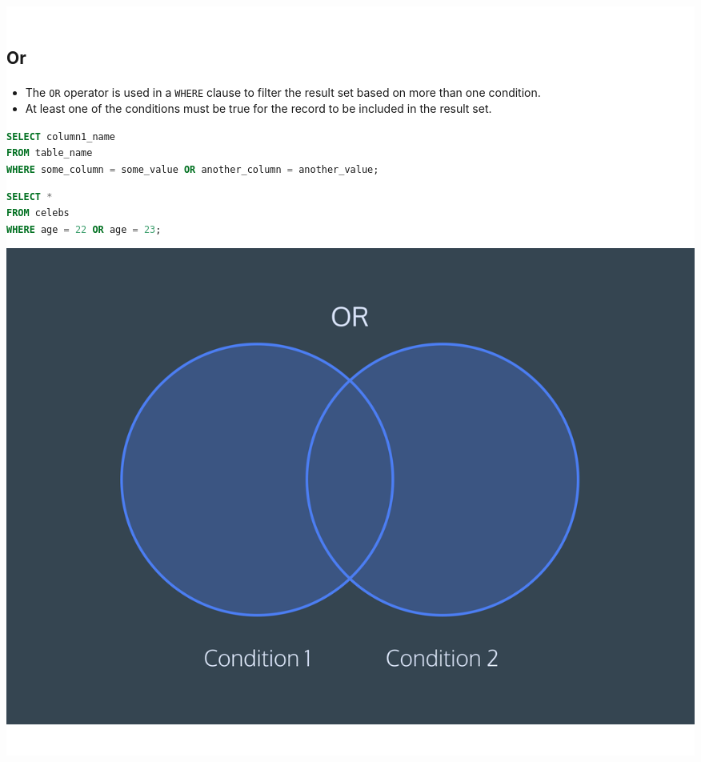 
<br>

## Or
- The `OR` operator is used in a `WHERE` clause to filter the result set based on more than one condition.
- At least one of the conditions must be true for the record to be included in the result set.

```sql
SELECT column1_name
FROM table_name
WHERE some_column = some_value OR another_column = another_value;
```
```sql
SELECT *
FROM celebs
WHERE age = 22 OR age = 23;
```

![Image](Images/OR.svg)

<br>
